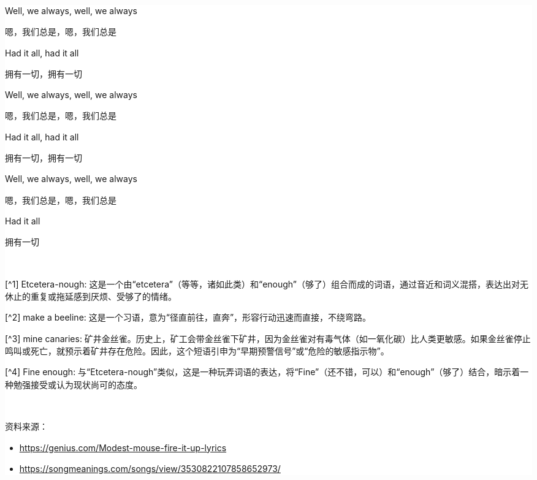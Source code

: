 Well, we always, well, we always

嗯，我们总是，嗯，我们总是

Had it all, had it all

拥有一切，拥有一切

Well, we always, well, we always

嗯，我们总是，嗯，我们总是

Had it all, had it all

拥有一切，拥有一切

Well, we always, well, we always

嗯，我们总是，嗯，我们总是

Had it all

拥有一切

<br>

[^1] Etcetera-nough: 这是一个由“etcetera”（等等，诸如此类）和“enough”（够了）组合而成的词语，通过音近和词义混搭，表达出对无休止的重复或拖延感到厌烦、受够了的情绪。

[^2] make a beeline: 这是一个习语，意为“径直前往，直奔”，形容行动迅速而直接，不绕弯路。

[^3] mine canaries: 矿井金丝雀。历史上，矿工会带金丝雀下矿井，因为金丝雀对有毒气体（如一氧化碳）比人类更敏感。如果金丝雀停止鸣叫或死亡，就预示着矿井存在危险。因此，这个短语引申为“早期预警信号”或“危险的敏感指示物”。

[^4] Fine enough: 与“Etcetera-nough”类似，这是一种玩弄词语的表达，将“Fine”（还不错，可以）和“enough”（够了）结合，暗示着一种勉强接受或认为现状尚可的态度。

<br>

资料来源：

- https://genius.com/Modest-mouse-fire-it-up-lyrics

- https://songmeanings.com/songs/view/3530822107858652973/

